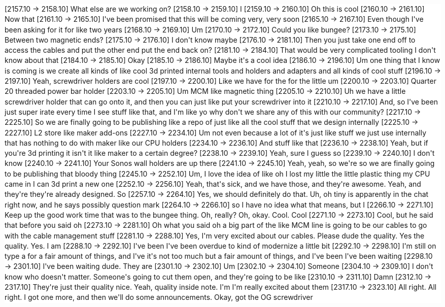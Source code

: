 [2157.10 → 2158.10] What else are we working on?
[2158.10 → 2159.10] I
[2159.10 → 2160.10] Oh this is cool
[2160.10 → 2161.10] Now that
[2161.10 → 2165.10] I've been promised that this will be coming very, very soon
[2165.10 → 2167.10] Even though I've been asking for it for like two years
[2168.10 → 2169.10] Um
[2170.10 → 2172.10] Could you like bungee?
[2173.10 → 2175.10] Between two magnetic ends?
[2175.10 → 2176.10] I don't know maybe
[2176.10 → 2181.10] Then you just take one end off to access the cables and put the other end put the end back on?
[2181.10 → 2184.10] That would be very complicated tooling I don't know about that
[2184.10 → 2185.10] Okay
[2185.10 → 2186.10] Maybe it's a cool idea
[2186.10 → 2196.10] Um one thing that I know is coming is we create all kinds of like cool 3d printed internal tools and holders and adapters and all kinds of cool stuff
[2196.10 → 2197.10] Yeah, screwdriver holders are cool
[2197.10 → 2200.10] Like we have for the for the little um
[2200.10 → 2203.10] Quarter 20 threaded power bar holder
[2203.10 → 2205.10] Um MCM like magnetic thing
[2205.10 → 2210.10] Uh we have a little screwdriver holder that can go onto it, and then you can just like put your screwdriver into it
[2210.10 → 2217.10] And, so I've been just super irate every time I see stuff like that, and I'm like yo why don't we share any of this with our community?
[2217.10 → 2225.10] So we are finally going to be publishing like a repo of just like all the cool stuff that we design internally
[2225.10 → 2227.10] L2 store like maker add-ons
[2227.10 → 2234.10] Um not even because a lot of it's just like stuff we just use internally that has nothing to do with maker like our CPU holders
[2234.10 → 2236.10] And stuff like that
[2236.10 → 2238.10] Yeah, but if you're 3d printing it isn't it like maker to a certain degree?
[2238.10 → 2239.10] Yeah, sure I guess so
[2239.10 → 2240.10] I don't know
[2240.10 → 2241.10] Your Sonos wall holders are up there
[2241.10 → 2245.10] Yeah, yeah, so we're so we are finally going to be publishing that bloody thing
[2245.10 → 2252.10] Um, I love the idea of like oh I lost my little the little plastic thing my CPU came in I can 3d print a new one
[2252.10 → 2256.10] Yeah, that's sick, and we have those, and they're awesome. Yeah, and they're they're already designed. So
[2257.10 → 2264.10] Yes, we should definitely do that. Uh, oh tiny is apparently in the chat right now, and he says possibly question mark
[2264.10 → 2266.10] so I have no idea what that means, but I
[2266.10 → 2271.10] Keep up the good work time that was to the bungee thing. Oh, really? Oh, okay. Cool. Cool
[2271.10 → 2273.10] Cool, but he said that before you said oh
[2273.10 → 2281.10] Oh what you said oh a big part of the like MCM line is going to be our cables to go with the cable management stuff
[2281.10 → 2288.10] Yes, I'm very excited about our cables. Please dude the quality. Yes the quality. Yes. I am
[2288.10 → 2292.10] I've been I've been overdue to kind of modernize a little bit
[2292.10 → 2298.10] I'm still on type a for a fair amount of things, and I've it's not too much but a fair amount of things, and I've been I've been waiting
[2298.10 → 2301.10] I've been waiting dude. They are
[2301.10 → 2302.10] Um
[2302.10 → 2304.10] Someone
[2304.10 → 2309.10] I don't know who doesn't matter. Someone's going to cut them open, and they're going to be like
[2310.10 → 2311.10] Damn
[2312.10 → 2317.10] They're just their quality nice. Yeah, quality inside note. I'm I'm really excited about them
[2317.10 → 2323.10] All right. All right. I got one more, and then we'll do some announcements. Okay, got the OG screwdriver